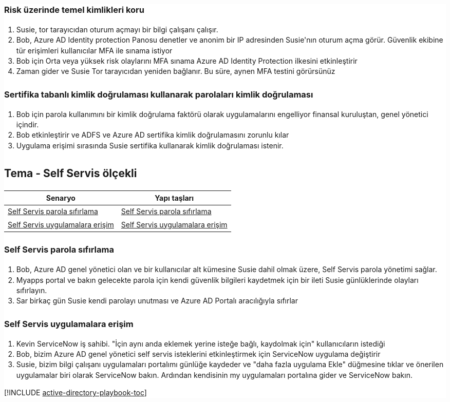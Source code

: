 ### <a name="protect-identities-based-on-risk"></a>Risk üzerinde temel kimlikleri koru 

1. Susie, tor tarayıcıdan oturum açmayı bir bilgi çalışanı çalışır. 
2. Bob, Azure AD Identity protection Panosu denetler ve anonim bir IP adresinden Susie'nın oturum açma görür. Güvenlik ekibine tür erişimleri kullanıcılar MFA ile sınama istiyor
3. Bob için Orta veya yüksek risk olaylarını MFA sınama Azure AD Identity Protection ilkesini etkinleştirir
4. Zaman gider ve Susie Tor tarayıcıdan yeniden bağlanır. Bu süre, aynen MFA testini görürsünüz

### <a name="authenticate-without-passwords-using-certificate-based-authentication"></a>Sertifika tabanlı kimlik doğrulaması kullanarak parolaları kimlik doğrulaması

1. Bob için parola kullanımını bir kimlik doğrulama faktörü olarak uygulamalarını engelliyor finansal kuruluştan, genel yönetici içindir.
2. Bob etkinleştirir ve ADFS ve Azure AD sertifika kimlik doğrulamasını zorunlu kılar
3. Uygulama erişimi sırasında Susie sertifika kullanarak kimlik doğrulaması istenir.

## <a name="theme---scale-with-self-service"></a>Tema - Self Servis ölçekli

| Senaryo | Yapı taşları| 
| --- | --- |  
| [Self Servis parola sıfırlama](#self-service-password-reset) | [Self Servis parola sıfırlama](active-directory-playbook-building-blocks.md#self-service-password-reset) |
| [Self Servis uygulamalara erişim](#self-service-access-to-applications) | [Self Servis uygulamalara erişim](active-directory-playbook-building-blocks.md#self-service-access-to-application-management) |

### <a name="self-service-password-reset"></a>Self Servis parola sıfırlama 

1. Bob, Azure AD genel yönetici olan ve bir kullanıcılar alt kümesine Susie dahil olmak üzere, Self Servis parola yönetimi sağlar. 
2. Myapps portal ve bakın gelecekte parola için kendi güvenlik bilgileri kaydetmek için bir ileti Susie günlüklerinde olayları sıfırlayın.
3. Sar birkaç gün Susie kendi parolayı unutması ve Azure AD Portalı aracılığıyla sıfırlar

### <a name="self-service-access-to-applications"></a>Self Servis uygulamalara erişim 

1. Kevin ServiceNow iş sahibi. "İçin aynı anda eklemek yerine isteğe bağlı, kaydolmak için" kullanıcıların istediği
2. Bob, bizim Azure AD genel yönetici self servis isteklerini etkinleştirmek için ServiceNow uygulama değiştirir
3. Susie, bizim bilgi çalışanı uygulamaları portalımı günlüğe kaydeder ve "daha fazla uygulama Ekle" düğmesine tıklar ve önerilen uygulamalar biri olarak ServiceNow bakın. Ardından kendisinin my uygulamaları portalına gider ve ServiceNow bakın.

[!INCLUDE [active-directory-playbook-toc](../../includes/active-directory-playbook-steps.md)]